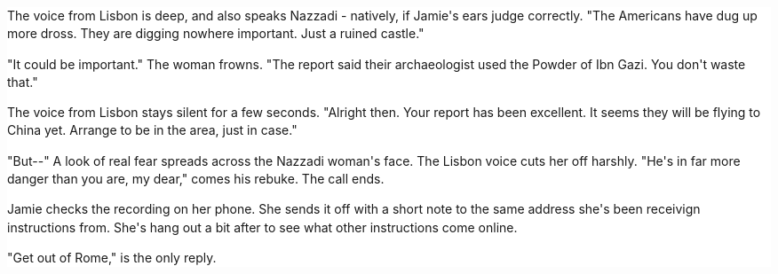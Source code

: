 The voice from Lisbon is deep, and also speaks Nazzadi - natively, if Jamie's ears judge correctly. "The Americans have dug up more dross. They are digging nowhere important. Just a ruined castle."

"It could be important." The woman frowns. "The report said their archaeologist used the Powder of Ibn Gazi. You don't waste that."

The voice from Lisbon stays silent for a few seconds. "Alright then. Your report has been excellent. It seems they will be flying to China yet. Arrange to be in the area, just in case."

"But--" A look of real fear spreads across the Nazzadi woman's face. The Lisbon voice cuts her off harshly. "He's in far more danger than you are, my dear," comes his rebuke. The call ends.

Jamie checks the recording on her phone. She sends it off with a short note to the same address she's been receivign instructions from. She's hang out a bit after to see what other instructions come online.

"Get out of Rome," is the only reply.